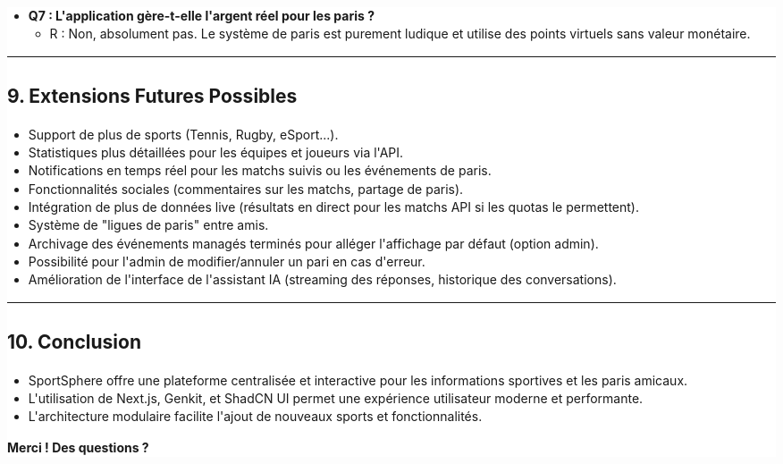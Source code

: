 *   **Q7 : L'application gère-t-elle l'argent réel pour les paris ?**
    *   R : Non, absolument pas. Le système de paris est purement ludique et utilise des points virtuels sans valeur monétaire.

---

## 9. Extensions Futures Possibles

*   Support de plus de sports (Tennis, Rugby, eSport...).
*   Statistiques plus détaillées pour les équipes et joueurs via l'API.
*   Notifications en temps réel pour les matchs suivis ou les événements de paris.
*   Fonctionnalités sociales (commentaires sur les matchs, partage de paris).
*   Intégration de plus de données live (résultats en direct pour les matchs API si les quotas le permettent).
*   Système de "ligues de paris" entre amis.
*   Archivage des événements managés terminés pour alléger l'affichage par défaut (option admin).
*   Possibilité pour l'admin de modifier/annuler un pari en cas d'erreur.
*   Amélioration de l'interface de l'assistant IA (streaming des réponses, historique des conversations).

---

## 10. Conclusion

*   SportSphere offre une plateforme centralisée et interactive pour les informations sportives et les paris amicaux.
*   L'utilisation de Next.js, Genkit, et ShadCN UI permet une expérience utilisateur moderne et performante.
*   L'architecture modulaire facilite l'ajout de nouveaux sports et fonctionnalités.

**Merci ! Des questions ?**
